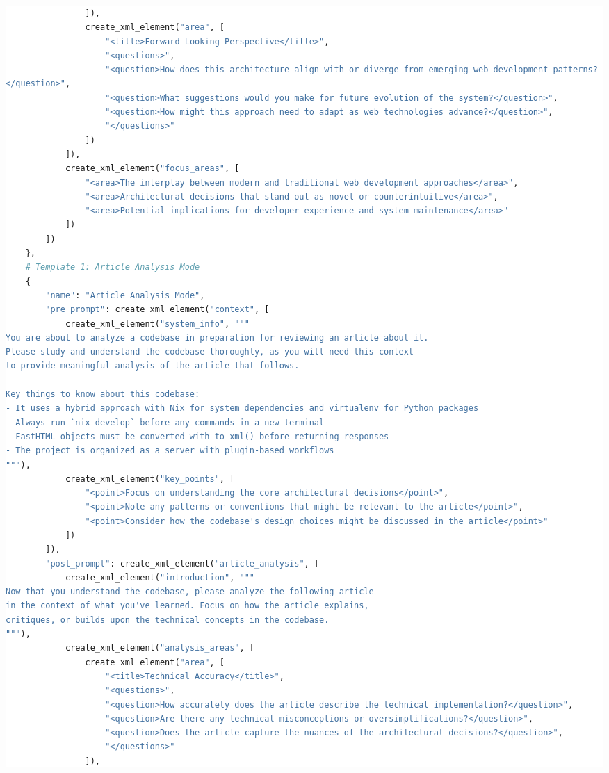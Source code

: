 ```python
                ]),
                create_xml_element("area", [
                    "<title>Forward-Looking Perspective</title>",
                    "<questions>",
                    "<question>How does this architecture align with or diverge from emerging web development patterns?</question>",
                    "<question>What suggestions would you make for future evolution of the system?</question>",
                    "<question>How might this approach need to adapt as web technologies advance?</question>",
                    "</questions>"
                ])
            ]),
            create_xml_element("focus_areas", [
                "<area>The interplay between modern and traditional web development approaches</area>",
                "<area>Architectural decisions that stand out as novel or counterintuitive</area>",
                "<area>Potential implications for developer experience and system maintenance</area>"
            ])
        ])
    },
    # Template 1: Article Analysis Mode
    {
        "name": "Article Analysis Mode",
        "pre_prompt": create_xml_element("context", [
            create_xml_element("system_info", """
You are about to analyze a codebase in preparation for reviewing an article about it.
Please study and understand the codebase thoroughly, as you will need this context
to provide meaningful analysis of the article that follows.

Key things to know about this codebase:
- It uses a hybrid approach with Nix for system dependencies and virtualenv for Python packages
- Always run `nix develop` before any commands in a new terminal
- FastHTML objects must be converted with to_xml() before returning responses
- The project is organized as a server with plugin-based workflows
"""),
            create_xml_element("key_points", [
                "<point>Focus on understanding the core architectural decisions</point>",
                "<point>Note any patterns or conventions that might be relevant to the article</point>",
                "<point>Consider how the codebase's design choices might be discussed in the article</point>"
            ])
        ]),
        "post_prompt": create_xml_element("article_analysis", [
            create_xml_element("introduction", """
Now that you understand the codebase, please analyze the following article
in the context of what you've learned. Focus on how the article explains,
critiques, or builds upon the technical concepts in the codebase.
"""),
            create_xml_element("analysis_areas", [
                create_xml_element("area", [
                    "<title>Technical Accuracy</title>",
                    "<questions>",
                    "<question>How accurately does the article describe the technical implementation?</question>",
                    "<question>Are there any technical misconceptions or oversimplifications?</question>",
                    "<question>Does the article capture the nuances of the architectural decisions?</question>",
                    "</questions>"
                ]),
```